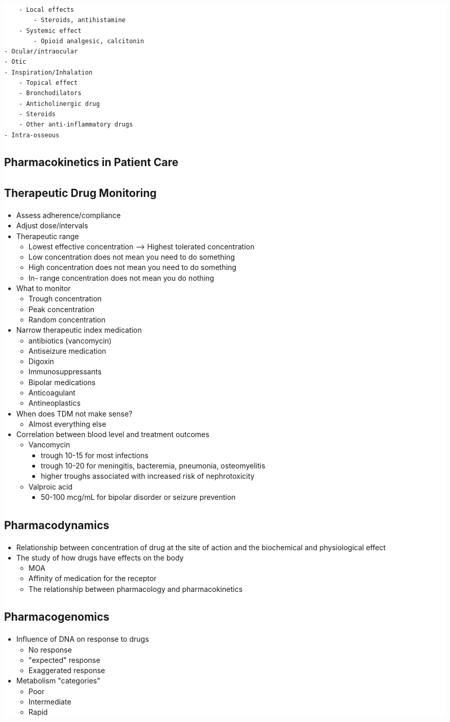 		- Local effects
			- Steroids, antihistamine
		- Systemic effect
			- Opioid analgesic, calcitonin
	- Ocular/intraocular
	- Otic
	- Inspiration/Inhalation
		- Topical effect
		- Bronchodilators
		- Anticholinergic drug
		- Steroids
		- Other anti-inflammatory drugs
	- Intra-osseous
## Pharmacokinetics in Patient Care

## Therapeutic Drug Monitoring
- Assess adherence/compliance
- Adjust dose/intervals
- Therapeutic range
	- Lowest effective concentration --> Highest tolerated concentration
	- Low concentration does not mean you need to do something
	- High concentration does not mean you need to do something
	- In- range concentration does not mean you do nothing
- What to monitor
	- Trough concentration
	- Peak concentration
	- Random concentration
- Narrow therapeutic index medication
	- antibiotics (vancomycin)
	- Antiseizure medication
	- Digoxin
	- Immunosuppressants
	- Bipolar medications
	- Anticoagulant
	- Antineoplastics
- When does TDM not make sense?
	- Almost everything else
- Correlation between blood level and treatment outcomes
	- Vancomycin
		- trough 10-15 for most infections
		- trough 10-20 for meningitis, bacteremia, pneumonia, osteomyelitis
		- higher troughs associated with increased risk of nephrotoxicity
	- Valproic acid
		- 50-100 mcg/mL for bipolar disorder or seizure prevention
## Pharmacodynamics
- Relationship between concentration of drug at the site of action and the biochemical and physiological effect
- The study of how drugs have effects on the body
	- MOA
	- Affinity of medication for the receptor
	- The relationship between pharmacology and pharmacokinetics
## Pharmacogenomics
- Influence of DNA on response to drugs
	- No response
	- "expected" response
	- Exaggerated response
- Metabolism "categories"
	- Poor
	- Intermediate
	- Rapid